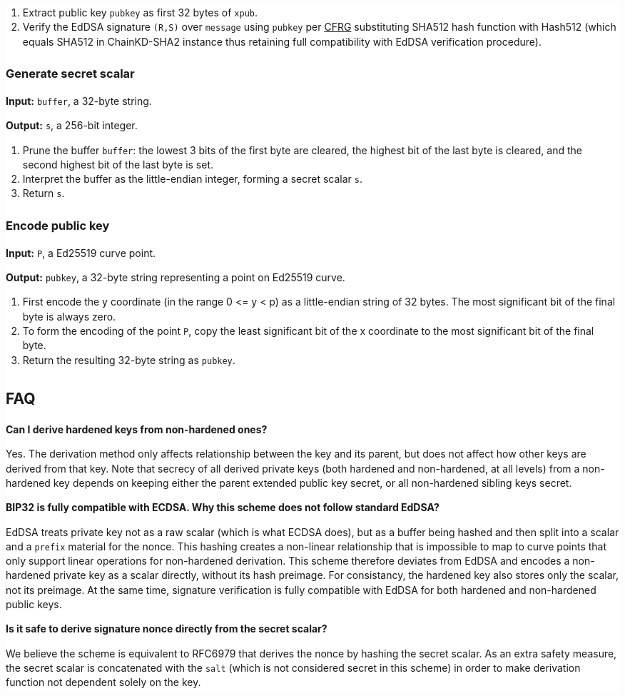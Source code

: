 1. Extract public key `pubkey` as first 32 bytes of `xpub`.
2. Verify the EdDSA signature `(R,S)` over `message` using `pubkey` per [CFRG](https://tools.ietf.org/html/draft-irtf-cfrg-eddsa-08) substituting SHA512 hash function with Hash512 (which equals SHA512 in ChainKD-SHA2 instance thus retaining full compatibility with EdDSA verification procedure).


### Generate secret scalar

**Input:** `buffer`, a 32-byte string.

**Output:** `s`, a 256-bit integer.

1. Prune the buffer `buffer`: the lowest 3 bits of the first byte are cleared, the highest bit of the last byte is cleared, and the second highest bit of the last byte is set.
2. Interpret the buffer as the little-endian integer, forming a secret scalar `s`.
3. Return `s`.


### Encode public key

**Input:** `P`, a Ed25519 curve point.

**Output:** `pubkey`, a 32-byte string representing a point on Ed25519 curve.

1. First encode the y coordinate (in the range 0 <= y < p) as a little-endian string of 32 bytes. The most significant bit of the final byte is always zero.
2. To form the encoding of the point `P`, copy the least significant bit of the x coordinate to the most significant bit of the final byte.
3. Return the resulting 32-byte string as `pubkey`.


## FAQ

**Can I derive hardened keys from non-hardened ones?**

Yes. The derivation method only affects relationship between the key and its parent, but does not affect how other keys are derived from that key.
Note that secrecy of all derived private keys (both hardened and non-hardened, at all levels) from a non-hardened key depends on keeping either the parent extended public key secret, or all non-hardened sibling keys secret.

**BIP32 is fully compatible with ECDSA. Why this scheme does not follow standard EdDSA?**

EdDSA treats private key not as a raw scalar (which is what ECDSA does), but as a buffer being hashed and then split into a scalar and a `prefix` material for the nonce. This hashing creates a non-linear relationship that is impossible to map to curve points that only support linear operations for non-hardened derivation. This scheme therefore deviates from EdDSA and encodes a non-hardened private key as a scalar directly, without its hash preimage. For consistancy, the hardened key also stores only the scalar, not its preimage. At the same time, signature verification is fully compatible with EdDSA for both hardened and non-hardened public keys.

**Is it safe to derive signature nonce directly from the secret scalar?**

We believe the scheme is equivalent to RFC6979 that derives the nonce by hashing the secret scalar. As an extra safety measure, the secret scalar is concatenated with the `salt` (which is not considered secret in this scheme) in order to make derivation function not dependent solely on the key.

